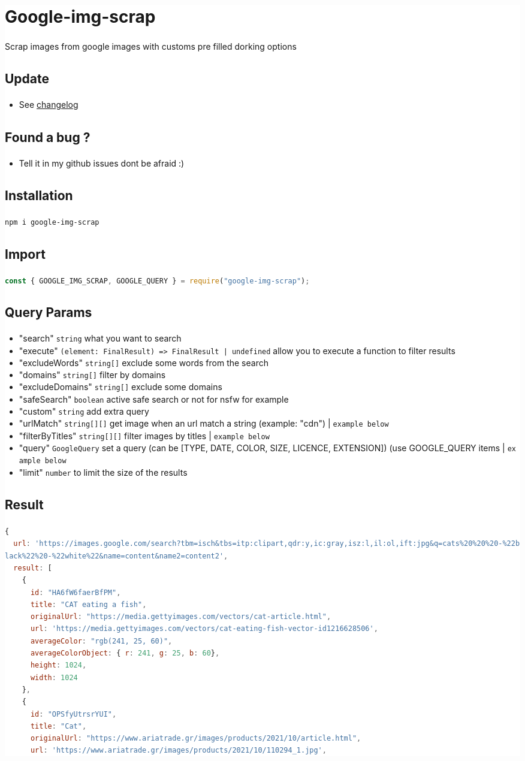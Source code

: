 # Google-img-scrap

Scrap images from google images with customs pre filled dorking options

## Update

- See [changelog](CHANGELOG.md)

## Found a bug ?

- Tell it in my github issues dont be afraid :)

## Installation

```
npm i google-img-scrap
```

## Import

```js
const { GOOGLE_IMG_SCRAP, GOOGLE_QUERY } = require("google-img-scrap");
```

## Query Params

- "search" `string` what you want to search
- "execute" `(element: FinalResult) => FinalResult | undefined` allow you to execute a function to filter results
- "excludeWords" `string[]` exclude some words from the search
- "domains" `string[]` filter by domains
- "excludeDomains" `string[]` exclude some domains
- "safeSearch" `boolean` active safe search or not for nsfw for example
- "custom" `string` add extra query
- "urlMatch" `string[][]` get image when an url match a string (example: "cdn") | `example below`
- "filterByTitles" `string[][]` filter images by titles | `example below`
- "query" `GoogleQuery` set a query (can be [TYPE, DATE, COLOR, SIZE, LICENCE, EXTENSION]) (use GOOGLE_QUERY items | `example below`
- "limit" `number` to limit the size of the results

## Result

```js
{
  url: 'https://images.google.com/search?tbm=isch&tbs=itp:clipart,qdr:y,ic:gray,isz:l,il:ol,ift:jpg&q=cats%20%20%20-%22black%22%20-%22white%22&name=content&name2=content2',
  result: [
    {
      id: "HA6fW6faerBfPM",
      title: "CAT eating a fish",
      originalUrl: "https://media.gettyimages.com/vectors/cat-article.html",
      url: 'https://media.gettyimages.com/vectors/cat-eating-fish-vector-id1216628506',
      averageColor: "rgb(241, 25, 60)",
      averageColorObject: { r: 241, g: 25, b: 60},
      height: 1024,
      width: 1024
    },
    {
      id: "OPSfyUtrsrYUI",
      title: "Cat",
      originalUrl: "https://www.ariatrade.gr/images/products/2021/10/article.html",
      url: 'https://www.ariatrade.gr/images/products/2021/10/110294_1.jpg',
```